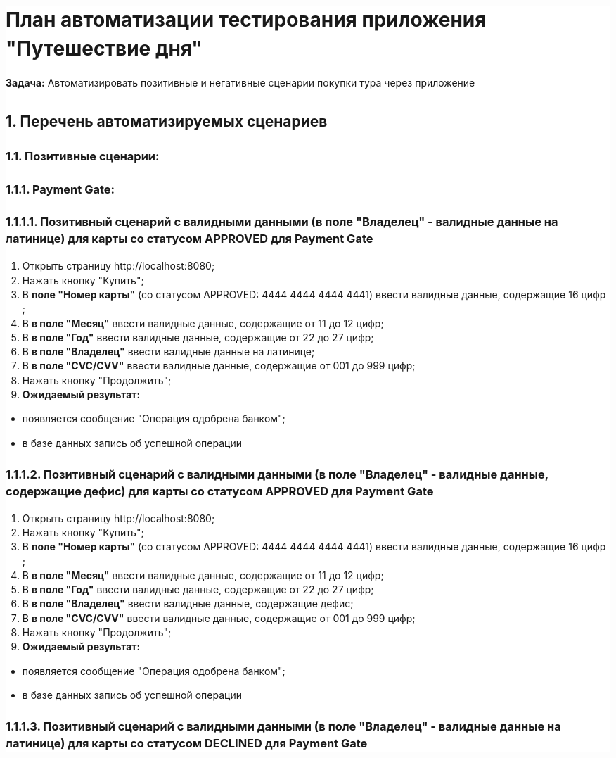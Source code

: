 # План автоматизации тестирования приложения "Путешествие дня"

**Задача:** Автоматизировать позитивные и негативные сценарии покупки тура через приложение
## 1. Перечень автоматизируемых сценариев
### 1.1. Позитивные сценарии:

### 1.1.1. Payment Gate:

### 1.1.1.1. Позитивный сценарий с валидными данными (в поле "Владелец" - валидные данные на латинице) для карты со статусом APPROVED для Payment Gate
 
1. Открыть страницу http://localhost:8080;
2. Нажать кнопку "Купить";
3. В **поле "Номер карты"** (со статусом APPROVED: 4444 4444 4444 4441) ввести валидные данные, содержащие 16 цифр ;
4. В **в поле "Месяц"** ввести валидные данные, содержащие от 11 до 12 цифр;
5. В **в поле "Год"** ввести валидные данные, содержащие от 22 до 27 цифр;
6. В **в поле "Владелец"** ввести валидные данные на латинице;
7. В **в поле "CVC/CVV"** ввести валидные данные, содержащие от 001 до 999 цифр;
8. Нажать кнопку "Продолжить";
9. **Ожидаемый результат:** 

* появляется сообщение "Операция одобрена банком";

* в базе данных запись об успешной операции


### 1.1.1.2. Позитивный сценарий с валидными данными (в поле "Владелец" - валидные данные, содержащие дефис) для карты со статусом APPROVED для Payment Gate

1. Открыть страницу http://localhost:8080;
2. Нажать кнопку "Купить";
3. В **поле "Номер карты"** (со статусом APPROVED: 4444 4444 4444 4441) ввести валидные данные, содержащие 16 цифр ;
4. В **в поле "Месяц"** ввести валидные данные, содержащие от 11 до 12 цифр;
5. В **в поле "Год"** ввести валидные данные, содержащие от 22 до 27 цифр;
6. В **в поле "Владелец"** ввести валидные данные, содержащие дефис;
7. В **в поле "CVC/CVV"** ввести валидные данные, содержащие от 001 до 999 цифр;
8. Нажать кнопку "Продолжить";
9. **Ожидаемый результат:**

* появляется сообщение "Операция одобрена банком";

* в базе данных запись об успешной операции


### 1.1.1.3. Позитивный сценарий с валидными данными (в поле "Владелец" - валидные данные на латинице) для карты со статусом DECLINED для Payment Gate
